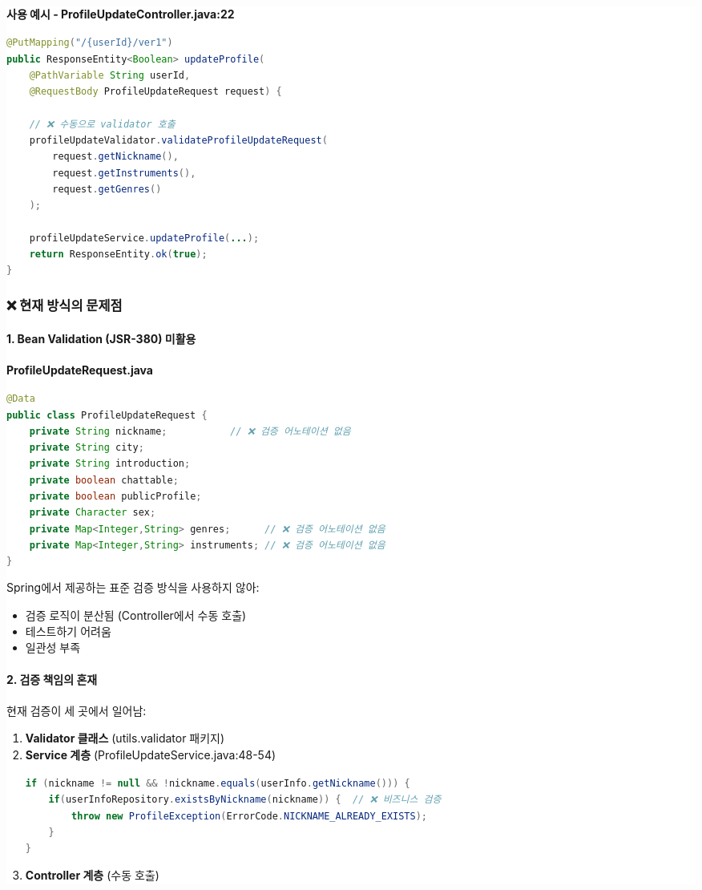 **사용 예시 - ProfileUpdateController.java:22**
```java
@PutMapping("/{userId}/ver1")
public ResponseEntity<Boolean> updateProfile(
    @PathVariable String userId,
    @RequestBody ProfileUpdateRequest request) {

    // ❌ 수동으로 validator 호출
    profileUpdateValidator.validateProfileUpdateRequest(
        request.getNickname(),
        request.getInstruments(),
        request.getGenres()
    );

    profileUpdateService.updateProfile(...);
    return ResponseEntity.ok(true);
}
```

### ❌ 현재 방식의 문제점

#### 1. Bean Validation (JSR-380) 미활용

**ProfileUpdateRequest.java**
```java
@Data
public class ProfileUpdateRequest {
    private String nickname;           // ❌ 검증 어노테이션 없음
    private String city;
    private String introduction;
    private boolean chattable;
    private boolean publicProfile;
    private Character sex;
    private Map<Integer,String> genres;      // ❌ 검증 어노테이션 없음
    private Map<Integer,String> instruments; // ❌ 검증 어노테이션 없음
}
```

Spring에서 제공하는 표준 검증 방식을 사용하지 않아:
- 검증 로직이 분산됨 (Controller에서 수동 호출)
- 테스트하기 어려움
- 일관성 부족

#### 2. 검증 책임의 혼재

현재 검증이 세 곳에서 일어남:

1. **Validator 클래스** (utils.validator 패키지)
2. **Service 계층** (ProfileUpdateService.java:48-54)
   ```java
   if (nickname != null && !nickname.equals(userInfo.getNickname())) {
       if(userInfoRepository.existsByNickname(nickname)) {  // ❌ 비즈니스 검증
           throw new ProfileException(ErrorCode.NICKNAME_ALREADY_EXISTS);
       }
   }
   ```
3. **Controller 계층** (수동 호출)
